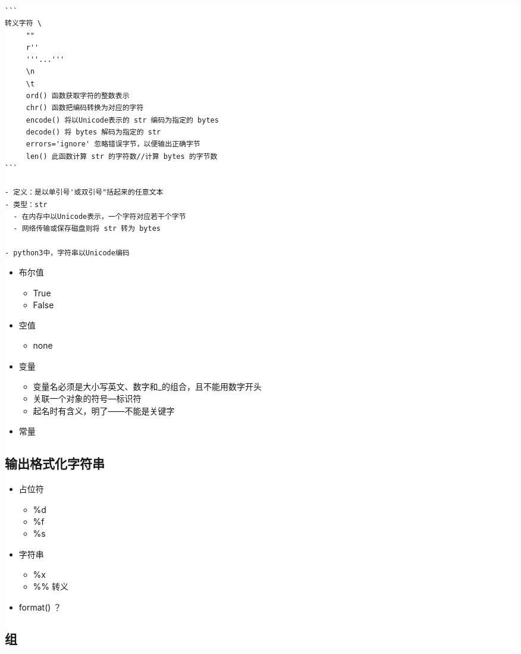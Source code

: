     ```
    转义字符 \
    	 ""
    	 r''
    	 '''...'''
    	 \n
    	 \t
    	 ord() 函数获取字符的整数表示
    	 chr() 函数把编码转换为对应的字符
    	 encode() 将以Unicode表示的 str 编码为指定的 bytes
    	 decode() 将 bytes 解码为指定的 str
    	 errors='ignore' 忽略错误字节，以便输出正确字节
    	 len() 此函数计算 str 的字符数//计算 bytes 的字节数
    ```

    - 定义：是以单引号'或双引号"括起来的任意文本
    - 类型：str
      - 在内存中以Unicode表示，一个字符对应若干个字节
      - 网络传输或保存磁盘则将 str 转为 bytes

    - python3中，字符串以Unicode编码

- 布尔值

	- True
	- False

- 空值

    - none

- 变量

	- 变量名必须是大小写英文、数字和_的组合，且不能用数字开头
	- 关联一个对象的符号—标识符
	- 起名时有含义，明了——不能是关键字


- 常量

## 输出格式化字符串

- 占位符

	- %d
	- %f
	- %s

- 字符串

	- %x
	- %% 转义

- format() ？

## 组
